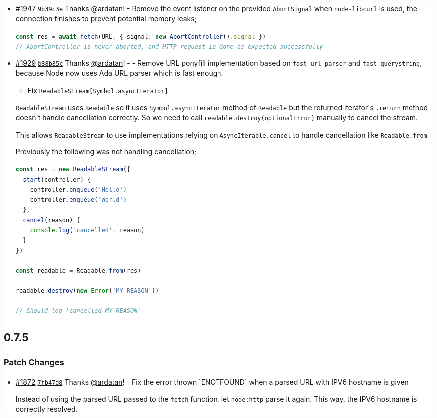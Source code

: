 - [#1947](https://github.com/ardatan/whatwg-node/pull/1947)
  [`9b39c3e`](https://github.com/ardatan/whatwg-node/commit/9b39c3e5db616a60e6dd8472fbd651f4905f3673)
  Thanks [@ardatan](https://github.com/ardatan)! - Remove the event listener on the provided
  `AbortSignal` when `node-libcurl` is used, the connection finishes to prevent potential memory
  leaks;

  ```ts
  const res = await fetch(URL, { signal: new AbortController().signal })
  // AbortController is never aborted, and HTTP request is done as expected successfully
  ```

- [#1929](https://github.com/ardatan/whatwg-node/pull/1929)
  [`b88b85c`](https://github.com/ardatan/whatwg-node/commit/b88b85c301923719f4722bdfe070728725bcc1b5)
  Thanks [@ardatan](https://github.com/ardatan)! - - Remove URL ponyfill implementation based on
  `fast-url-parser` and `fast-querystring`, because Node now uses Ada URL parser which is fast
  enough.
  - Fix `ReadableStream[Symbol.asyncIterator]`

  `ReadableStream` uses `Readable` so it uses `Symbol.asyncIterator` method of `Readable` but the
  returned iterator's `.return` method doesn't handle cancellation correctly. So we need to call
  `readable.destroy(optionalError)` manually to cancel the stream.

  This allows `ReadableStream` to use implementations relying on `AsyncIterable.cancel` to handle
  cancellation like `Readable.from`

  Previously the following was not handling cancellation;

  ```ts
  const res = new ReadableStream({
    start(controller) {
      controller.enqueue('Hello')
      controller.enqueue('World')
    },
    cancel(reason) {
      console.log('cancelled', reason)
    }
  })

  const readable = Readable.from(res)

  readable.destroy(new Error('MY REASON'))

  // Should log 'cancelled MY REASON'
  ```

## 0.7.5

### Patch Changes

- [#1872](https://github.com/ardatan/whatwg-node/pull/1872)
  [`7fb47d8`](https://github.com/ardatan/whatwg-node/commit/7fb47d8e6a988658089315970d5662f5bf6bcb1f)
  Thanks [@ardatan](https://github.com/ardatan)! - Fix the error thrown \`ENOTFOUND\` when a parsed
  URL with IPV6 hostname is given

  Instead of using the parsed URL passed to the `fetch` function, let `node:http` parse it again.
  This way, the IPV6 hostname is correctly resolved.
